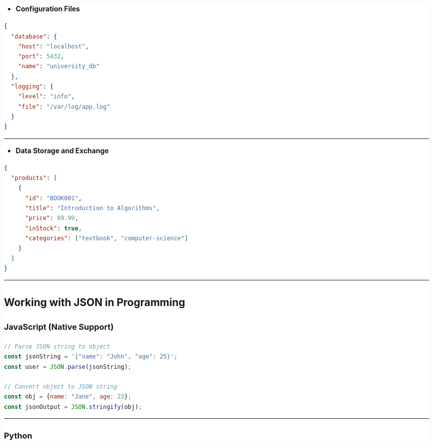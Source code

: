 
- **Configuration Files**

```json
{
  "database": {
    "host": "localhost",
    "port": 5432,
    "name": "university_db"
  },
  "logging": {
    "level": "info",
    "file": "/var/log/app.log"
  }
}
```

---

- **Data Storage and Exchange**

```json
{
  "products": [
    {
      "id": "BOOK001",
      "title": "Introduction to Algorithms",
      "price": 89.99,
      "inStock": true,
      "categories": ["textbook", "computer-science"]
    }
  ]
}
```

---

## Working with JSON in Programming

### JavaScript (Native Support)

```javascript
// Parse JSON string to object
const jsonString = '{"name": "John", "age": 25}';
const user = JSON.parse(jsonString);

// Convert object to JSON string
const obj = {name: "Jane", age: 23};
const jsonOutput = JSON.stringify(obj);
```

---

### Python
